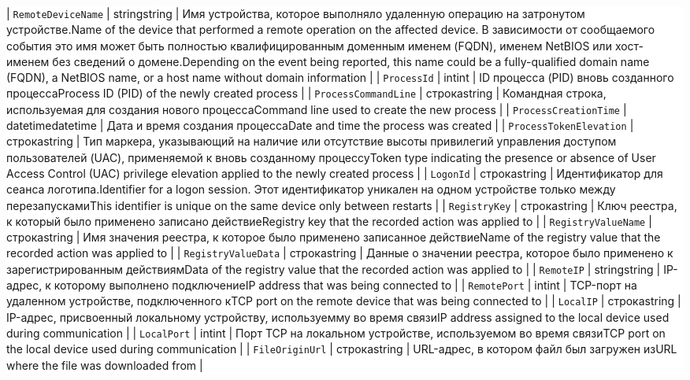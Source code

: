| `RemoteDeviceName` | <span data-ttu-id="26ea5-142">string</span><span class="sxs-lookup"><span data-stu-id="26ea5-142">string</span></span> | <span data-ttu-id="26ea5-143">Имя устройства, которое выполняло удаленную операцию на затронутом устройстве.</span><span class="sxs-lookup"><span data-stu-id="26ea5-143">Name of the device that performed a remote operation on the affected device.</span></span> <span data-ttu-id="26ea5-144">В зависимости от сообщаемого события это имя может быть полностью квалифицированным доменным именем (FQDN), именем NetBIOS или хост-именем без сведений о домене.</span><span class="sxs-lookup"><span data-stu-id="26ea5-144">Depending on the event being reported, this name could be a fully-qualified domain name (FQDN), a NetBIOS name, or a host name without domain information</span></span> |
| `ProcessId` | <span data-ttu-id="26ea5-145">int</span><span class="sxs-lookup"><span data-stu-id="26ea5-145">int</span></span> | <span data-ttu-id="26ea5-146">ID процесса (PID) вновь созданного процесса</span><span class="sxs-lookup"><span data-stu-id="26ea5-146">Process ID (PID) of the newly created process</span></span> |
| `ProcessCommandLine` | <span data-ttu-id="26ea5-147">строка</span><span class="sxs-lookup"><span data-stu-id="26ea5-147">string</span></span> | <span data-ttu-id="26ea5-148">Командная строка, используемая для создания нового процесса</span><span class="sxs-lookup"><span data-stu-id="26ea5-148">Command line used to create the new process</span></span> |
| `ProcessCreationTime` | <span data-ttu-id="26ea5-149">datetime</span><span class="sxs-lookup"><span data-stu-id="26ea5-149">datetime</span></span> | <span data-ttu-id="26ea5-150">Дата и время создания процесса</span><span class="sxs-lookup"><span data-stu-id="26ea5-150">Date and time the process was created</span></span> |
| `ProcessTokenElevation` | <span data-ttu-id="26ea5-151">строка</span><span class="sxs-lookup"><span data-stu-id="26ea5-151">string</span></span> | <span data-ttu-id="26ea5-152">Тип маркера, указывающий на наличие или отсутствие высоты привилегий управления доступом пользователей (UAC), применяемой к вновь созданному процессу</span><span class="sxs-lookup"><span data-stu-id="26ea5-152">Token type indicating the presence or absence of User Access Control (UAC) privilege elevation applied to the newly created process</span></span> |
| `LogonId` | <span data-ttu-id="26ea5-153">строка</span><span class="sxs-lookup"><span data-stu-id="26ea5-153">string</span></span> | <span data-ttu-id="26ea5-154">Идентификатор для сеанса логотипа.</span><span class="sxs-lookup"><span data-stu-id="26ea5-154">Identifier for a logon session.</span></span> <span data-ttu-id="26ea5-155">Этот идентификатор уникален на одном устройстве только между перезапусками</span><span class="sxs-lookup"><span data-stu-id="26ea5-155">This identifier is unique on the same device only between restarts</span></span> |
| `RegistryKey` | <span data-ttu-id="26ea5-156">строка</span><span class="sxs-lookup"><span data-stu-id="26ea5-156">string</span></span> | <span data-ttu-id="26ea5-157">Ключ реестра, к который было применено записано действие</span><span class="sxs-lookup"><span data-stu-id="26ea5-157">Registry key that the recorded action was applied to</span></span> |
| `RegistryValueName` | <span data-ttu-id="26ea5-158">строка</span><span class="sxs-lookup"><span data-stu-id="26ea5-158">string</span></span> | <span data-ttu-id="26ea5-159">Имя значения реестра, к которое было применено записанное действие</span><span class="sxs-lookup"><span data-stu-id="26ea5-159">Name of the registry value that the recorded action was applied to</span></span> |
| `RegistryValueData` | <span data-ttu-id="26ea5-160">строка</span><span class="sxs-lookup"><span data-stu-id="26ea5-160">string</span></span> | <span data-ttu-id="26ea5-161">Данные о значении реестра, которое было применено к зарегистрированным действиям</span><span class="sxs-lookup"><span data-stu-id="26ea5-161">Data of the registry value that the recorded action was applied to</span></span> |
| `RemoteIP` | <span data-ttu-id="26ea5-162">string</span><span class="sxs-lookup"><span data-stu-id="26ea5-162">string</span></span> | <span data-ttu-id="26ea5-163">IP-адрес, к которому выполнено подключение</span><span class="sxs-lookup"><span data-stu-id="26ea5-163">IP address that was being connected to</span></span> |
| `RemotePort` | <span data-ttu-id="26ea5-164">int</span><span class="sxs-lookup"><span data-stu-id="26ea5-164">int</span></span> | <span data-ttu-id="26ea5-165">TCP-порт на удаленном устройстве, подключенного к</span><span class="sxs-lookup"><span data-stu-id="26ea5-165">TCP port on the remote device that was being connected to</span></span> |
| `LocalIP` | <span data-ttu-id="26ea5-166">строка</span><span class="sxs-lookup"><span data-stu-id="26ea5-166">string</span></span> | <span data-ttu-id="26ea5-167">IP-адрес, присвоенный локальному устройству, используемму во время связи</span><span class="sxs-lookup"><span data-stu-id="26ea5-167">IP address assigned to the local device used during communication</span></span> |
| `LocalPort` | <span data-ttu-id="26ea5-168">int</span><span class="sxs-lookup"><span data-stu-id="26ea5-168">int</span></span> | <span data-ttu-id="26ea5-169">Порт TCP на локальном устройстве, используемом во время связи</span><span class="sxs-lookup"><span data-stu-id="26ea5-169">TCP port on the local device used during communication</span></span> |
| `FileOriginUrl` | <span data-ttu-id="26ea5-170">строка</span><span class="sxs-lookup"><span data-stu-id="26ea5-170">string</span></span> | <span data-ttu-id="26ea5-171">URL-адрес, в котором файл был загружен из</span><span class="sxs-lookup"><span data-stu-id="26ea5-171">URL where the file was downloaded from</span></span> |